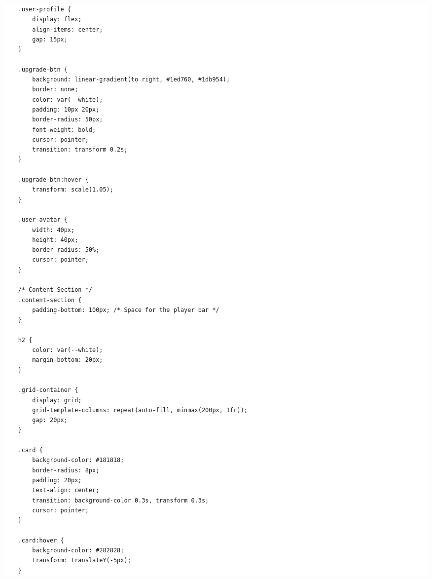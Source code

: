         .user-profile {
            display: flex;
            align-items: center;
            gap: 15px;
        }

        .upgrade-btn {
            background: linear-gradient(to right, #1ed760, #1db954);
            border: none;
            color: var(--white);
            padding: 10px 20px;
            border-radius: 50px;
            font-weight: bold;
            cursor: pointer;
            transition: transform 0.2s;
        }

        .upgrade-btn:hover {
            transform: scale(1.05);
        }

        .user-avatar {
            width: 40px;
            height: 40px;
            border-radius: 50%;
            cursor: pointer;
        }

        /* Content Section */
        .content-section {
            padding-bottom: 100px; /* Space for the player bar */
        }
        
        h2 {
            color: var(--white);
            margin-bottom: 20px;
        }

        .grid-container {
            display: grid;
            grid-template-columns: repeat(auto-fill, minmax(200px, 1fr));
            gap: 20px;
        }

        .card {
            background-color: #181818;
            border-radius: 8px;
            padding: 20px;
            text-align: center;
            transition: background-color 0.3s, transform 0.3s;
            cursor: pointer;
        }

        .card:hover {
            background-color: #282828;
            transform: translateY(-5px);
        }
